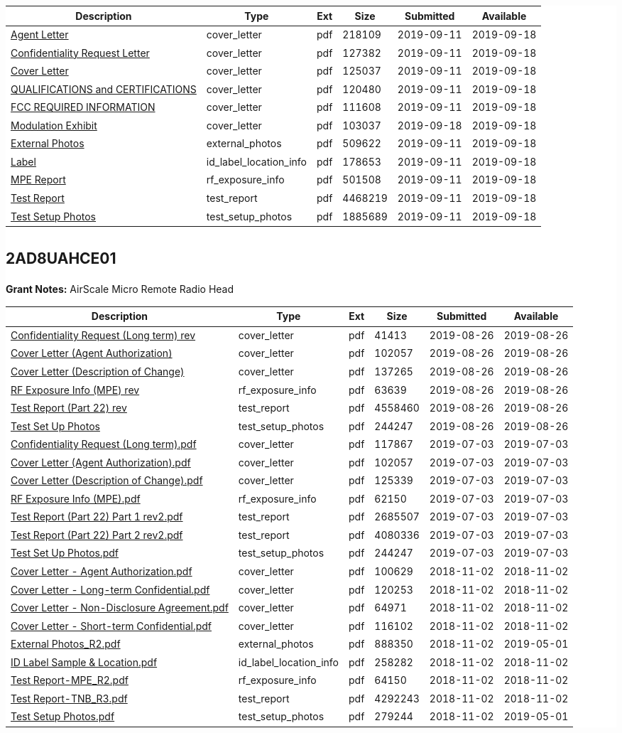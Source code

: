 | Description | Type | Ext | Size | Submitted | Available |
| ----------- | ---- | --- | ---- | --------- | --------- |
| [Agent Letter](2AD8UAEUDAEUE01/9cc9c00ecae3bf59363d0f160774a684/4441781.pdf) | cover_letter | pdf | 218109 | 2019-09-11 | 2019-09-18 |
| [Confidentiality Request Letter](2AD8UAEUDAEUE01/9cc9c00ecae3bf59363d0f160774a684/4441782.pdf) | cover_letter | pdf | 127382 | 2019-09-11 | 2019-09-18 |
| [Cover Letter](2AD8UAEUDAEUE01/9cc9c00ecae3bf59363d0f160774a684/4441783.pdf) | cover_letter | pdf | 125037 | 2019-09-11 | 2019-09-18 |
| [QUALIFICATIONS and CERTIFICATIONS](2AD8UAEUDAEUE01/9cc9c00ecae3bf59363d0f160774a684/4441787.pdf) | cover_letter | pdf | 120480 | 2019-09-11 | 2019-09-18 |
| [FCC REQUIRED INFORMATION](2AD8UAEUDAEUE01/9cc9c00ecae3bf59363d0f160774a684/4441788.pdf) | cover_letter | pdf | 111608 | 2019-09-11 | 2019-09-18 |
| [Modulation Exhibit](2AD8UAEUDAEUE01/9cc9c00ecae3bf59363d0f160774a684/4448951.pdf) | cover_letter | pdf | 103037 | 2019-09-18 | 2019-09-18 |
| [External Photos](2AD8UAEUDAEUE01/9cc9c00ecae3bf59363d0f160774a684/4441784.pdf) | external_photos | pdf | 509622 | 2019-09-11 | 2019-09-18 |
| [Label](2AD8UAEUDAEUE01/9cc9c00ecae3bf59363d0f160774a684/4441785.pdf) | id_label_location_info | pdf | 178653 | 2019-09-11 | 2019-09-18 |
| [MPE Report](2AD8UAEUDAEUE01/9cc9c00ecae3bf59363d0f160774a684/4441786.pdf) | rf_exposure_info | pdf | 501508 | 2019-09-11 | 2019-09-18 |
| [Test Report](2AD8UAEUDAEUE01/9cc9c00ecae3bf59363d0f160774a684/4441789.pdf) | test_report | pdf | 4468219 | 2019-09-11 | 2019-09-18 |
| [Test Setup Photos](2AD8UAEUDAEUE01/9cc9c00ecae3bf59363d0f160774a684/4441790.pdf) | test_setup_photos | pdf | 1885689 | 2019-09-11 | 2019-09-18 |
## 2AD8UAHCE01
**Grant Notes:** AirScale Micro Remote Radio Head

| Description | Type | Ext | Size | Submitted | Available |
| ----------- | ---- | --- | ---- | --------- | --------- |
| [Confidentiality Request (Long term) rev](2AD8UAHCE01/1e6c81acbabd8fed9a1357f6aba4a8a8/4414123.pdf) | cover_letter | pdf | 41413 | 2019-08-26 | 2019-08-26 |
| [Cover Letter (Agent Authorization)](2AD8UAHCE01/1e6c81acbabd8fed9a1357f6aba4a8a8/4343012.pdf) | cover_letter | pdf | 102057 | 2019-08-26 | 2019-08-26 |
| [Cover Letter (Description of Change)](2AD8UAHCE01/1e6c81acbabd8fed9a1357f6aba4a8a8/4414125.pdf) | cover_letter | pdf | 137265 | 2019-08-26 | 2019-08-26 |
| [RF Exposure Info (MPE) rev](2AD8UAHCE01/1e6c81acbabd8fed9a1357f6aba4a8a8/4414127.pdf) | rf_exposure_info | pdf | 63639 | 2019-08-26 | 2019-08-26 |
| [Test Report (Part 22) rev](2AD8UAHCE01/1e6c81acbabd8fed9a1357f6aba4a8a8/4414128.pdf) | test_report | pdf | 4558460 | 2019-08-26 | 2019-08-26 |
| [Test Set Up Photos](2AD8UAHCE01/1e6c81acbabd8fed9a1357f6aba4a8a8/4343017.pdf) | test_setup_photos | pdf | 244247 | 2019-08-26 | 2019-08-26 |
| [Confidentiality Request (Long term).pdf](2AD8UAHCE01/20a375c0b868d4f8759b63f765b83df4/4343011.pdf) | cover_letter | pdf | 117867 | 2019-07-03 | 2019-07-03 |
| [Cover Letter (Agent Authorization).pdf](2AD8UAHCE01/20a375c0b868d4f8759b63f765b83df4/4343012.pdf) | cover_letter | pdf | 102057 | 2019-07-03 | 2019-07-03 |
| [Cover Letter (Description of Change).pdf](2AD8UAHCE01/20a375c0b868d4f8759b63f765b83df4/4343013.pdf) | cover_letter | pdf | 125339 | 2019-07-03 | 2019-07-03 |
| [RF Exposure Info (MPE).pdf](2AD8UAHCE01/20a375c0b868d4f8759b63f765b83df4/4343022.pdf) | rf_exposure_info | pdf | 62150 | 2019-07-03 | 2019-07-03 |
| [Test Report (Part 22) Part 1 rev2.pdf](2AD8UAHCE01/20a375c0b868d4f8759b63f765b83df4/4343015.pdf) | test_report | pdf | 2685507 | 2019-07-03 | 2019-07-03 |
| [Test Report (Part 22) Part 2 rev2.pdf](2AD8UAHCE01/20a375c0b868d4f8759b63f765b83df4/4343016.pdf) | test_report | pdf | 4080336 | 2019-07-03 | 2019-07-03 |
| [Test Set Up Photos.pdf](2AD8UAHCE01/20a375c0b868d4f8759b63f765b83df4/4343017.pdf) | test_setup_photos | pdf | 244247 | 2019-07-03 | 2019-07-03 |
| [Cover Letter - Agent Authorization.pdf](2AD8UAHCE01/1e1fae4e98ac1babc941ad2e7df05a54/4058047.pdf) | cover_letter | pdf | 100629 | 2018-11-02 | 2018-11-02 |
| [Cover Letter - Long-term Confidential.pdf](2AD8UAHCE01/1e1fae4e98ac1babc941ad2e7df05a54/4058048.pdf) | cover_letter | pdf | 120253 | 2018-11-02 | 2018-11-02 |
| [Cover Letter - Non-Disclosure Agreement.pdf](2AD8UAHCE01/1e1fae4e98ac1babc941ad2e7df05a54/2935332.pdf) | cover_letter | pdf | 64971 | 2018-11-02 | 2018-11-02 |
| [Cover Letter - Short-term Confidential.pdf](2AD8UAHCE01/1e1fae4e98ac1babc941ad2e7df05a54/4058050.pdf) | cover_letter | pdf | 116102 | 2018-11-02 | 2018-11-02 |
| [External Photos_R2.pdf](2AD8UAHCE01/1e1fae4e98ac1babc941ad2e7df05a54/4058051.pdf) | external_photos | pdf | 888350 | 2018-11-02 | 2019-05-01 |
| [ID Label Sample & Location.pdf](2AD8UAHCE01/1e1fae4e98ac1babc941ad2e7df05a54/4058052.pdf) | id_label_location_info | pdf | 258282 | 2018-11-02 | 2018-11-02 |
| [Test Report-MPE_R2.pdf](2AD8UAHCE01/1e1fae4e98ac1babc941ad2e7df05a54/4058058.pdf) | rf_exposure_info | pdf | 64150 | 2018-11-02 | 2018-11-02 |
| [Test Report-TNB_R3.pdf](2AD8UAHCE01/1e1fae4e98ac1babc941ad2e7df05a54/4058056.pdf) | test_report | pdf | 4292243 | 2018-11-02 | 2018-11-02 |
| [Test Setup Photos.pdf](2AD8UAHCE01/1e1fae4e98ac1babc941ad2e7df05a54/4058057.pdf) | test_setup_photos | pdf | 279244 | 2018-11-02 | 2019-05-01 |